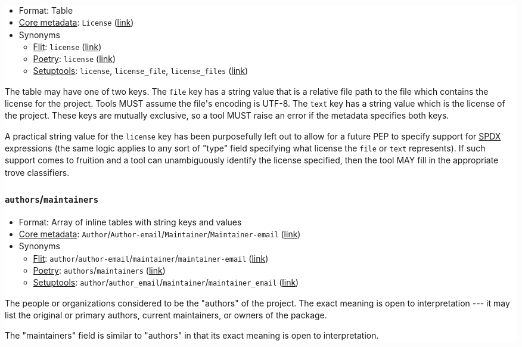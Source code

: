 -   Format: Table
-   [Core
    metadata](https://packaging.python.org/specifications/core-metadata/):
    `License`
    ([link](https://packaging.python.org/specifications/core-metadata/#license))
-   Synonyms
    -   [Flit](https://flit.readthedocs.io/): `license`
        ([link](https://flit.readthedocs.io/en/latest/pyproject_toml.html#metadata-section))
    -   [Poetry](https://python-poetry.org/): `license`
        ([link](https://python-poetry.org/docs/pyproject/#license))
    -   [Setuptools](https://setuptools.readthedocs.io/): `license`,
        `license_file`, `license_files`
        ([link](https://setuptools.readthedocs.io/en/latest/setuptools.html#metadata))

The table may have one of two keys. The `file` key has a string value
that is a relative file path to the file which contains the license for
the project. Tools MUST assume the file\'s encoding is UTF-8. The `text`
key has a string value which is the license of the project. These keys
are mutually exclusive, so a tool MUST raise an error if the metadata
specifies both keys.

A practical string value for the `license` key has been purposefully
left out to allow for a future PEP to specify support for
[SPDX](https://spdx.dev/) expressions (the same logic applies to any
sort of \"type\" field specifying what license the `file` or `text`
represents). If such support comes to fruition and a tool can
unambiguously identify the license specified, then the tool MAY fill in
the appropriate trove classifiers.

### `authors`/`maintainers`

-   Format: Array of inline tables with string keys and values
-   [Core
    metadata](https://packaging.python.org/specifications/core-metadata/):
    `Author`/`Author-email`/`Maintainer`/`Maintainer-email`
    ([link](https://packaging.python.org/specifications/core-metadata/#author))
-   Synonyms
    -   [Flit](https://flit.readthedocs.io/):
        `author`/`author-email`/`maintainer`/`maintainer-email`
        ([link](https://flit.readthedocs.io/en/latest/pyproject_toml.html#metadata-section))
    -   [Poetry](https://python-poetry.org/): `authors`/`maintainers`
        ([link](https://python-poetry.org/docs/pyproject/#authors))
    -   [Setuptools](https://setuptools.readthedocs.io/):
        `author`/`author_email`/`maintainer`/`maintainer_email`
        ([link](https://setuptools.readthedocs.io/en/latest/setuptools.html#metadata))

The people or organizations considered to be the \"authors\" of the
project. The exact meaning is open to interpretation --- it may list the
original or primary authors, current maintainers, or owners of the
package.

The \"maintainers\" field is similar to \"authors\" in that its exact
meaning is open to interpretation.
